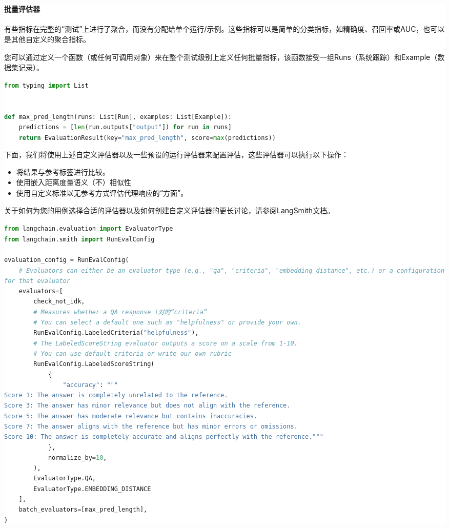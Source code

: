 #### 批量评估器

有些指标在完整的“测试”上进行了聚合，而没有分配给单个运行/示例。这些指标可以是简单的分类指标，如精确度、召回率或AUC，也可以是其他自定义的聚合指标。

您可以通过定义一个函数（或任何可调用对象）来在整个测试级别上定义任何批量指标，该函数接受一组Runs（系统跟踪）和Example（数据集记录）。


```python
from typing import List


def max_pred_length(runs: List[Run], examples: List[Example]):
    predictions = [len(run.outputs["output"]) for run in runs]
    return EvaluationResult(key="max_pred_length", score=max(predictions))
```

下面，我们将使用上述自定义评估器以及一些预设的运行评估器来配置评估，这些评估器可以执行以下操作：
- 将结果与参考标签进行比较。
- 使用嵌入距离度量语义（不）相似性
- 使用自定义标准以无参考方式评估代理响应的“方面”。

关于如何为您的用例选择合适的评估器以及如何创建自定义评估器的更长讨论，请参阅[LangSmith文档](https://docs.smith.langchain.com/)。


```python
from langchain.evaluation import EvaluatorType
from langchain.smith import RunEvalConfig

evaluation_config = RunEvalConfig(
    # Evaluators can either be an evaluator type (e.g., "qa", "criteria", "embedding_distance", etc.) or a configuration for that evaluator
    evaluators=[
        check_not_idk,
        # Measures whether a QA response i对的“criteria”
        # You can select a default one such as "helpfulness" or provide your own.
        RunEvalConfig.LabeledCriteria("helpfulness"),
        # The LabeledScoreString evaluator outputs a score on a scale from 1-10.
        # You can use default criteria or write our own rubric
        RunEvalConfig.LabeledScoreString(
            {
                "accuracy": """
Score 1: The answer is completely unrelated to the reference.
Score 3: The answer has minor relevance but does not align with the reference.
Score 5: The answer has moderate relevance but contains inaccuracies.
Score 7: The answer aligns with the reference but has minor errors or omissions.
Score 10: The answer is completely accurate and aligns perfectly with the reference."""
            },
            normalize_by=10,
        ),
        EvaluatorType.QA,
        EvaluatorType.EMBEDDING_DISTANCE
    ],
    batch_evaluators=[max_pred_length],
)
```
